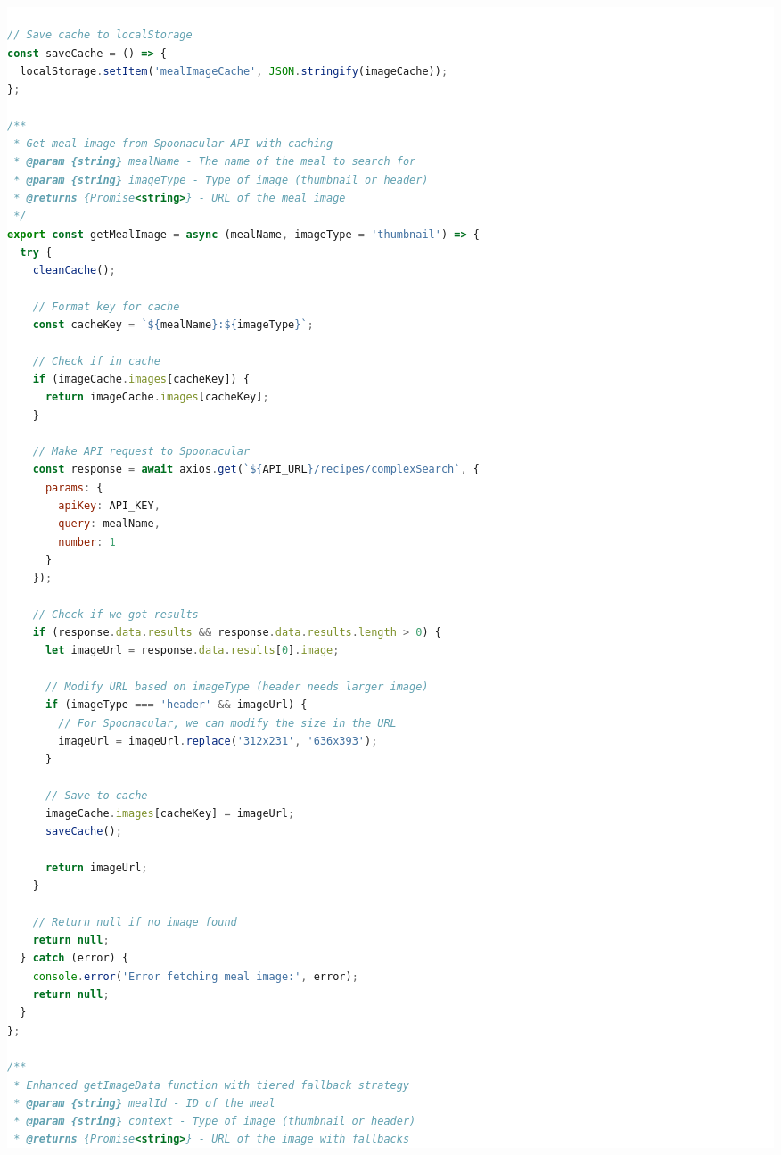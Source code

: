 ```javascript

// Save cache to localStorage
const saveCache = () => {
  localStorage.setItem('mealImageCache', JSON.stringify(imageCache));
};

/**
 * Get meal image from Spoonacular API with caching
 * @param {string} mealName - The name of the meal to search for
 * @param {string} imageType - Type of image (thumbnail or header)
 * @returns {Promise<string>} - URL of the meal image
 */
export const getMealImage = async (mealName, imageType = 'thumbnail') => {
  try {
    cleanCache();
    
    // Format key for cache
    const cacheKey = `${mealName}:${imageType}`;
    
    // Check if in cache
    if (imageCache.images[cacheKey]) {
      return imageCache.images[cacheKey];
    }
    
    // Make API request to Spoonacular
    const response = await axios.get(`${API_URL}/recipes/complexSearch`, {
      params: {
        apiKey: API_KEY,
        query: mealName,
        number: 1
      }
    });
    
    // Check if we got results
    if (response.data.results && response.data.results.length > 0) {
      let imageUrl = response.data.results[0].image;
      
      // Modify URL based on imageType (header needs larger image)
      if (imageType === 'header' && imageUrl) {
        // For Spoonacular, we can modify the size in the URL
        imageUrl = imageUrl.replace('312x231', '636x393');
      }
      
      // Save to cache
      imageCache.images[cacheKey] = imageUrl;
      saveCache();
      
      return imageUrl;
    }
    
    // Return null if no image found
    return null;
  } catch (error) {
    console.error('Error fetching meal image:', error);
    return null;
  }
};

/**
 * Enhanced getImageData function with tiered fallback strategy
 * @param {string} mealId - ID of the meal
 * @param {string} context - Type of image (thumbnail or header)
 * @returns {Promise<string>} - URL of the image with fallbacks
```
